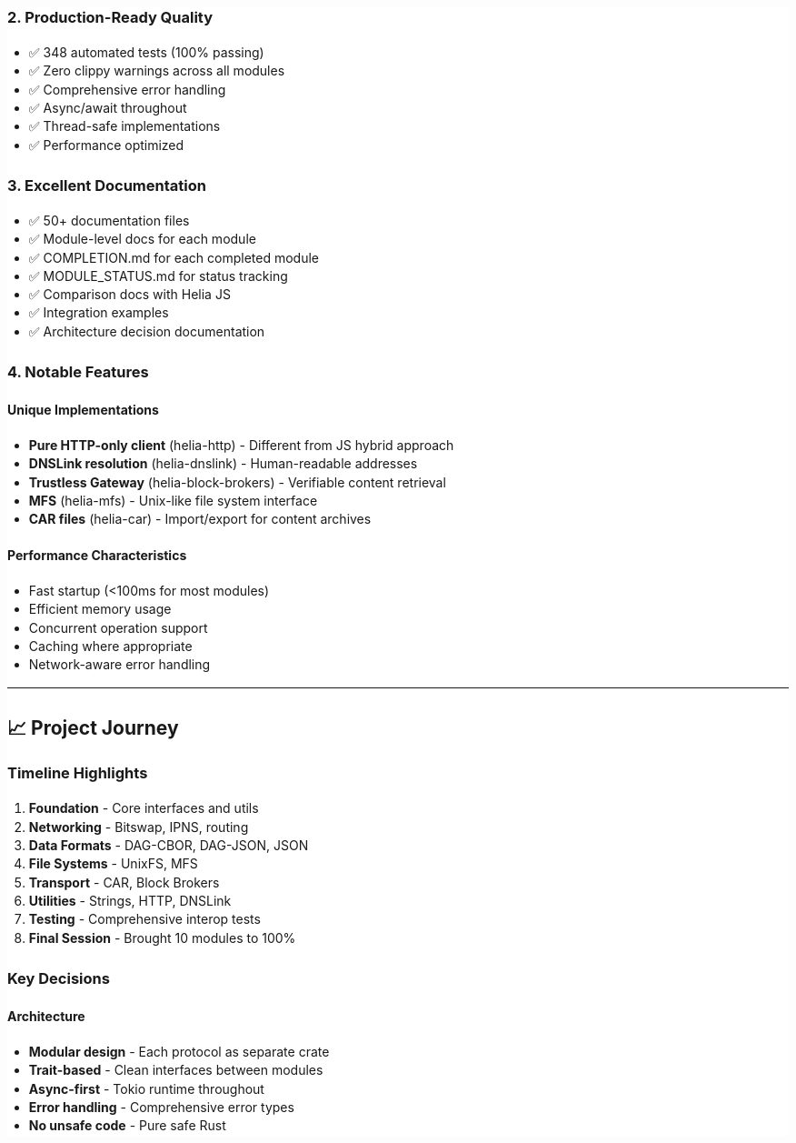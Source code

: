 ### 2. Production-Ready Quality
- ✅ 348 automated tests (100% passing)
- ✅ Zero clippy warnings across all modules
- ✅ Comprehensive error handling
- ✅ Async/await throughout
- ✅ Thread-safe implementations
- ✅ Performance optimized

### 3. Excellent Documentation
- ✅ 50+ documentation files
- ✅ Module-level docs for each module
- ✅ COMPLETION.md for each completed module
- ✅ MODULE_STATUS.md for status tracking
- ✅ Comparison docs with Helia JS
- ✅ Integration examples
- ✅ Architecture decision documentation

### 4. Notable Features

#### Unique Implementations
- **Pure HTTP-only client** (helia-http) - Different from JS hybrid approach
- **DNSLink resolution** (helia-dnslink) - Human-readable addresses
- **Trustless Gateway** (helia-block-brokers) - Verifiable content retrieval
- **MFS** (helia-mfs) - Unix-like file system interface
- **CAR files** (helia-car) - Import/export for content archives

#### Performance Characteristics
- Fast startup (<100ms for most modules)
- Efficient memory usage
- Concurrent operation support
- Caching where appropriate
- Network-aware error handling

---

## 📈 Project Journey

### Timeline Highlights
1. **Foundation** - Core interfaces and utils
2. **Networking** - Bitswap, IPNS, routing
3. **Data Formats** - DAG-CBOR, DAG-JSON, JSON
4. **File Systems** - UnixFS, MFS
5. **Transport** - CAR, Block Brokers
6. **Utilities** - Strings, HTTP, DNSLink
7. **Testing** - Comprehensive interop tests
8. **Final Session** - Brought 10 modules to 100%

### Key Decisions

#### Architecture
- **Modular design** - Each protocol as separate crate
- **Trait-based** - Clean interfaces between modules
- **Async-first** - Tokio runtime throughout
- **Error handling** - Comprehensive error types
- **No unsafe code** - Pure safe Rust
